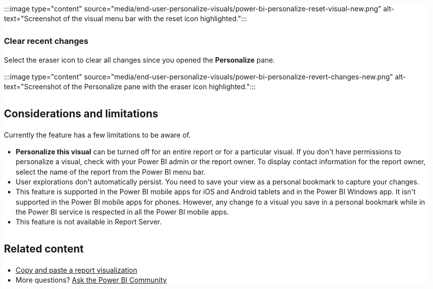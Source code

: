 :::image type="content" source="media/end-user-personalize-visuals/power-bi-personalize-reset-visual-new.png" alt-text="Screenshot of the visual menu bar with the reset icon highlighted.":::

### Clear recent changes

Select the eraser icon to clear all changes since you opened the **Personalize** pane.  

:::image type="content" source="media/end-user-personalize-visuals/power-bi-personalize-revert-changes-new.png" alt-text="Screenshot of the Personalize pane with the eraser icon highlighted.":::

## Considerations and limitations

Currently the feature has a few limitations to be aware of.

- **Personalize this visual** can be turned off for an entire report or for a particular visual. If you don't have permissions to personalize a visual, check with your Power BI admin or the report owner. To display contact information for the report owner, select the name of the report from the Power BI menu bar.
- User explorations don't automatically persist. You need to save your view as a personal bookmark to capture your changes.
- This feature is supported in the Power BI mobile apps for iOS and Android tablets and in the Power BI Windows app. It isn't supported in the Power BI mobile apps for phones. However, any change to a visual you save in a personal bookmark while in the Power BI service is respected in all the Power BI mobile apps.
- This feature is not available in Report Server. 

## Related content

- [Copy and paste a report visualization](../visuals/power-bi-visualization-copy-paste.md)
- More questions? [Ask the Power BI Community](https://community.powerbi.com/)

